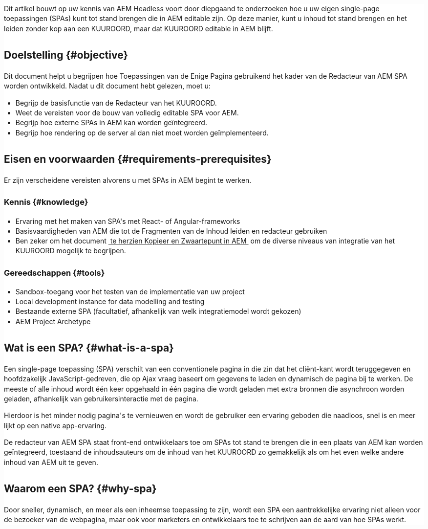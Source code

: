 Dit artikel bouwt op uw kennis van AEM Headless voort door diepgaand te onderzoeken hoe u uw eigen single-page toepassingen (SPAs) kunt tot stand brengen die in AEM editable zijn. Op deze manier, kunt u inhoud tot stand brengen en het leiden zonder kop aan een KUUROORD, maar dat KUUROORD editable in AEM blijft.

## Doelstelling {#objective}

Dit document helpt u begrijpen hoe Toepassingen van de Enige Pagina gebruikend het kader van de Redacteur van AEM SPA worden ontwikkeld. Nadat u dit document hebt gelezen, moet u:

* Begrijp de basisfunctie van de Redacteur van het KUUROORD.
* Weet de vereisten voor de bouw van volledig editable SPA voor AEM.
* Begrijp hoe externe SPAs in AEM kan worden geïntegreerd.
* Begrijp hoe rendering op de server al dan niet moet worden geïmplementeerd.

## Eisen en voorwaarden {#requirements-prerequisites}

Er zijn verscheidene vereisten alvorens u met SPAs in AEM begint te werken.

### Kennis {#knowledge}

* Ervaring met het maken van SPA&#39;s met React- of Angular-frameworks
* Basisvaardigheden van AEM die tot de Fragmenten van de Inhoud leiden en redacteur gebruiken
* Ben zeker om het document [&#x200B; te herzien Kopieer en Zwaartepunt in AEM &#x200B;](/help/sites-developing/headful-headless.md) om de diverse niveaus van integratie van het KUUROORD mogelijk te begrijpen.

### Gereedschappen {#tools}

* Sandbox-toegang voor het testen van de implementatie van uw project
* Local development instance for data modelling and testing
* Bestaande externe SPA (facultatief, afhankelijk van welk integratiemodel wordt gekozen)
* AEM Project Archetype

## Wat is een SPA? {#what-is-a-spa}

Een single-page toepassing (SPA) verschilt van een conventionele pagina in die zin dat het cliënt-kant wordt teruggegeven en hoofdzakelijk JavaScript-gedreven, die op Ajax vraag baseert om gegevens te laden en dynamisch de pagina bij te werken. De meeste of alle inhoud wordt één keer opgehaald in één pagina die wordt geladen met extra bronnen die asynchroon worden geladen, afhankelijk van gebruikersinteractie met de pagina.

Hierdoor is het minder nodig pagina&#39;s te vernieuwen en wordt de gebruiker een ervaring geboden die naadloos, snel is en meer lijkt op een native app-ervaring.

De redacteur van AEM SPA staat front-end ontwikkelaars toe om SPAs tot stand te brengen die in een plaats van AEM kan worden geïntegreerd, toestaand de inhoudsauteurs om de inhoud van het KUUROORD zo gemakkelijk als om het even welke andere inhoud van AEM uit te geven.

## Waarom een SPA? {#why-spa}

Door sneller, dynamisch, en meer als een inheemse toepassing te zijn, wordt een SPA een aantrekkelijke ervaring niet alleen voor de bezoeker van de webpagina, maar ook voor marketers en ontwikkelaars toe te schrijven aan de aard van hoe SPAs werkt.
